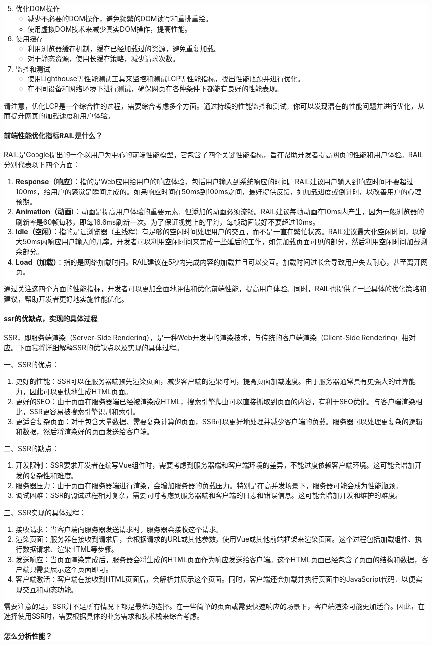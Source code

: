 5. 优化DOM操作
   - 减少不必要的DOM操作，避免频繁的DOM读写和重排重绘。
   - 使用虚拟DOM技术来减少真实DOM操作，提高性能。
6. 使用缓存
   - 利用浏览器缓存机制，缓存已经加载过的资源，避免重复加载。
   - 对于静态资源，使用长缓存策略，减少请求次数。
7. 监控和测试
   - 使用Lighthouse等性能测试工具来监控和测试LCP等性能指标，找出性能瓶颈并进行优化。
   - 在不同设备和网络环境下进行测试，确保网页在各种条件下都能有良好的性能表现。

请注意，优化LCP是一个综合性的过程，需要综合考虑多个方面。通过持续的性能监控和测试，你可以发现潜在的性能问题并进行优化，从而提升网页的加载速度和用户体验。



#### 前端性能优化指标RAIL是什么？

RAIL是Google提出的一个以用户为中心的前端性能模型，它包含了四个关键性能指标，旨在帮助开发者提高网页的性能和用户体验。RAIL分别代表以下四个方面：

1. **Response（响应）**：指的是Web应用给用户的响应体验，包括用户输入到系统响应的时间。RAIL建议用户输入到响应时间不要超过100ms，给用户的感觉是瞬间完成的。如果响应时间在50ms到100ms之间，最好提供反馈，如加载进度或倒计时，以改善用户的心理预期。
2. **Animation（动画）**：动画是提高用户体验的重要元素，但添加的动画必须流畅。RAIL建议每帧动画在10ms内产生，因为一般浏览器的刷新率是60帧每秒，即每16.6ms刷新一次。为了保证视觉上的平滑，每帧动画最好不要超过10ms。
3. **Idle（空闲）**：指的是让浏览器（主线程）有足够的空闲时间处理用户的交互，而不是一直在繁忙状态。RAIL建议最大化空闲时间，以增大50ms内响应用户输入的几率。开发者可以利用空闲时间来完成一些延后的工作，如先加载页面可见的部分，然后利用空闲时间加载剩余部分。
4. **Load（加载）**：指的是网络加载时间。RAIL建议在5秒内完成内容的加载并且可以交互。加载时间过长会导致用户失去耐心，甚至离开网页。

通过关注这四个方面的性能指标，开发者可以更加全面地评估和优化前端性能，提高用户体验。同时，RAIL也提供了一些具体的优化策略和建议，帮助开发者更好地实施性能优化。



#### ssr的优缺点，实现的具体过程

SSR，即服务端渲染（Server-Side Rendering），是一种Web开发中的渲染技术，与传统的客户端渲染（Client-Side Rendering）相对应。下面我将详细解释SSR的优缺点以及实现的具体过程。

一、SSR的优点：

1. 更好的性能：SSR可以在服务器端预先渲染页面，减少客户端的渲染时间，提高页面加载速度。由于服务器通常具有更强大的计算能力，因此可以更快地生成HTML页面。
2. 更好的SEO：由于页面在服务器端已经被渲染成HTML，搜索引擎爬虫可以直接抓取到页面的内容，有利于SEO优化。与客户端渲染相比，SSR更容易被搜索引擎识别和索引。
3. 更适合复杂页面：对于包含大量数据、需要复杂计算的页面，SSR可以更好地处理并减少客户端的负载。服务器可以处理更复杂的逻辑和数据，然后将渲染好的页面发送给客户端。

二、SSR的缺点：

1. 开发限制：SSR要求开发者在编写Vue组件时，需要考虑到服务器端和客户端环境的差异，不能过度依赖客户端环境。这可能会增加开发的复杂性和难度。
2. 服务器压力：由于页面在服务器端进行渲染，会增加服务器的负载压力。特别是在高并发场景下，服务器可能会成为性能瓶颈。
3. 调试困难：SSR的调试过程相对复杂，需要同时考虑到服务器端和客户端的日志和错误信息。这可能会增加开发和维护的难度。

三、SSR实现的具体过程：

1. 接收请求：当客户端向服务器发送请求时，服务器会接收这个请求。
2. 渲染页面：服务器在接收到请求后，会根据请求的URL或其他参数，使用Vue或其他前端框架来渲染页面。这个过程包括加载组件、执行数据请求、渲染HTML等步骤。
3. 发送响应：当页面渲染完成后，服务器会将生成的HTML页面作为响应发送给客户端。这个HTML页面已经包含了页面的结构和数据，客户端只需要展示这个页面即可。
4. 客户端激活：客户端在接收到HTML页面后，会解析并展示这个页面。同时，客户端还会加载并执行页面中的JavaScript代码，以便实现交互和动态功能。

需要注意的是，SSR并不是所有情况下都是最优的选择。在一些简单的页面或需要快速响应的场景下，客户端渲染可能更加适合。因此，在选择使用SSR时，需要根据具体的业务需求和技术栈来综合考虑。



#### 怎么分析性能？
